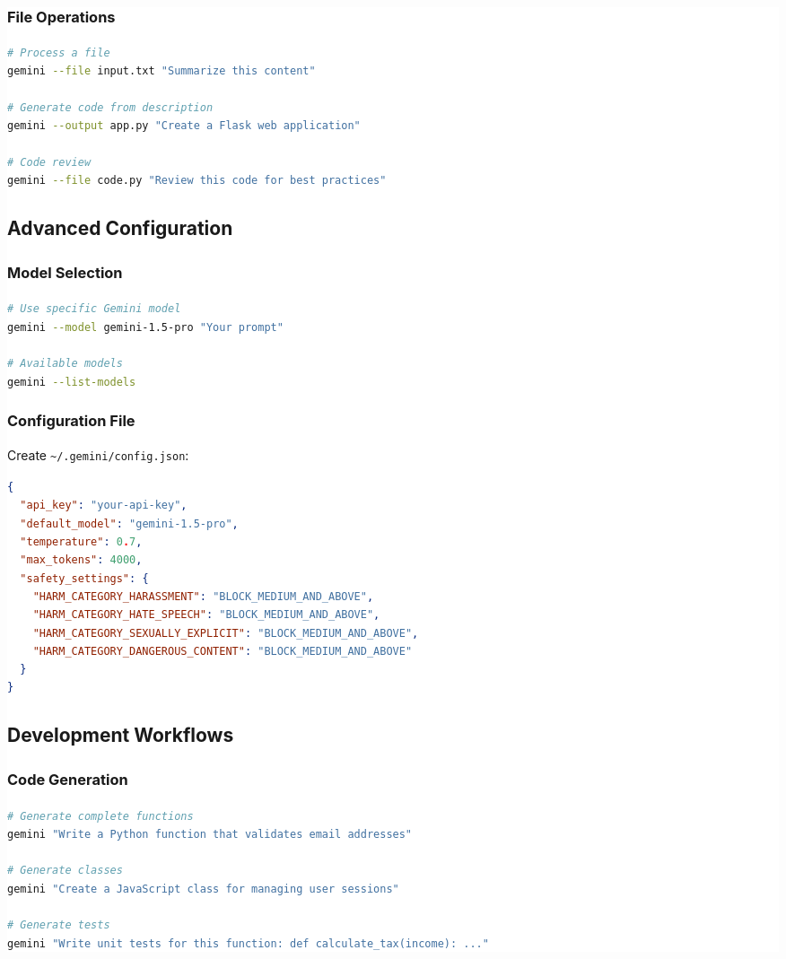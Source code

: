 ### File Operations
```bash
# Process a file
gemini --file input.txt "Summarize this content"

# Generate code from description
gemini --output app.py "Create a Flask web application"

# Code review
gemini --file code.py "Review this code for best practices"
```

## Advanced Configuration

### Model Selection
```bash
# Use specific Gemini model
gemini --model gemini-1.5-pro "Your prompt"

# Available models
gemini --list-models
```

### Configuration File
Create `~/.gemini/config.json`:
```json
{
  "api_key": "your-api-key",
  "default_model": "gemini-1.5-pro",
  "temperature": 0.7,
  "max_tokens": 4000,
  "safety_settings": {
    "HARM_CATEGORY_HARASSMENT": "BLOCK_MEDIUM_AND_ABOVE",
    "HARM_CATEGORY_HATE_SPEECH": "BLOCK_MEDIUM_AND_ABOVE",
    "HARM_CATEGORY_SEXUALLY_EXPLICIT": "BLOCK_MEDIUM_AND_ABOVE",
    "HARM_CATEGORY_DANGEROUS_CONTENT": "BLOCK_MEDIUM_AND_ABOVE"
  }
}
```

## Development Workflows

### Code Generation
```bash
# Generate complete functions
gemini "Write a Python function that validates email addresses"

# Generate classes
gemini "Create a JavaScript class for managing user sessions"

# Generate tests
gemini "Write unit tests for this function: def calculate_tax(income): ..."
```

